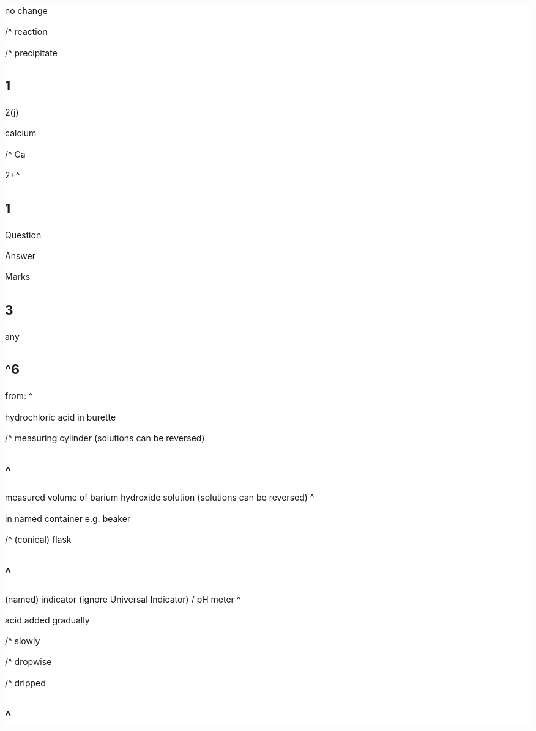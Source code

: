  no change 

 /^ reaction 

 /^ precipitate 

## 1 

 2(j) 

 calcium 

 /^ Ca 

 2+^ 

## 1 

 Question 

 Answer 

 Marks 

## 3 

 any 

## ^6 

 from: ^ 

 hydrochloric acid in burette 

 /^ measuring cylinder (solutions can be reversed) 

## ^ 

 measured volume of barium hydroxide solution (solutions can be reversed) ^ 

 in named container e.g. beaker 

 /^ (conical) flask 

## ^ 

 (named) indicator (ignore Universal Indicator) / pH meter ^ 

 acid added gradually 

 /^ slowly 

 /^ dropwise 

 /^ dripped 

## ^ 
